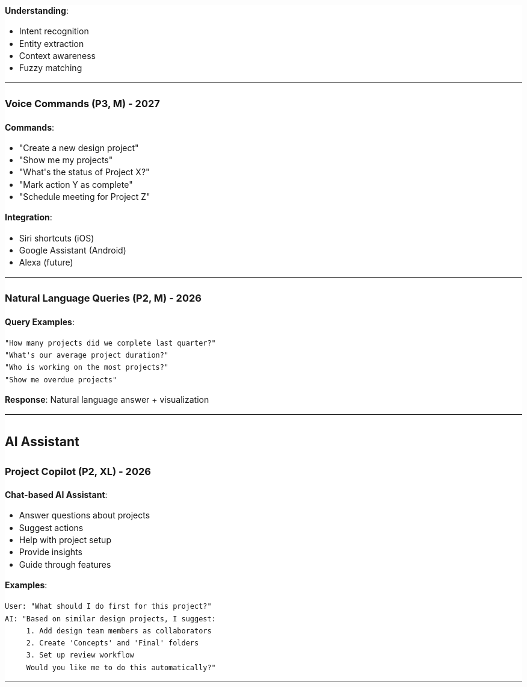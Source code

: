 **Understanding**:
- Intent recognition
- Entity extraction
- Context awareness
- Fuzzy matching

---

### Voice Commands (P3, M) - 2027
**Commands**:
- "Create a new design project"
- "Show me my projects"
- "What's the status of Project X?"
- "Mark action Y as complete"
- "Schedule meeting for Project Z"

**Integration**:
- Siri shortcuts (iOS)
- Google Assistant (Android)
- Alexa (future)

---

### Natural Language Queries (P2, M) - 2026
**Query Examples**:
```
"How many projects did we complete last quarter?"
"What's our average project duration?"
"Who is working on the most projects?"
"Show me overdue projects"
```

**Response**: Natural language answer + visualization

---

## AI Assistant

### Project Copilot (P2, XL) - 2026
**Chat-based AI Assistant**:
- Answer questions about projects
- Suggest actions
- Help with project setup
- Provide insights
- Guide through features

**Examples**:
```
User: "What should I do first for this project?"
AI: "Based on similar design projects, I suggest:
     1. Add design team members as collaborators
     2. Create 'Concepts' and 'Final' folders
     3. Set up review workflow
     Would you like me to do this automatically?"
```

---